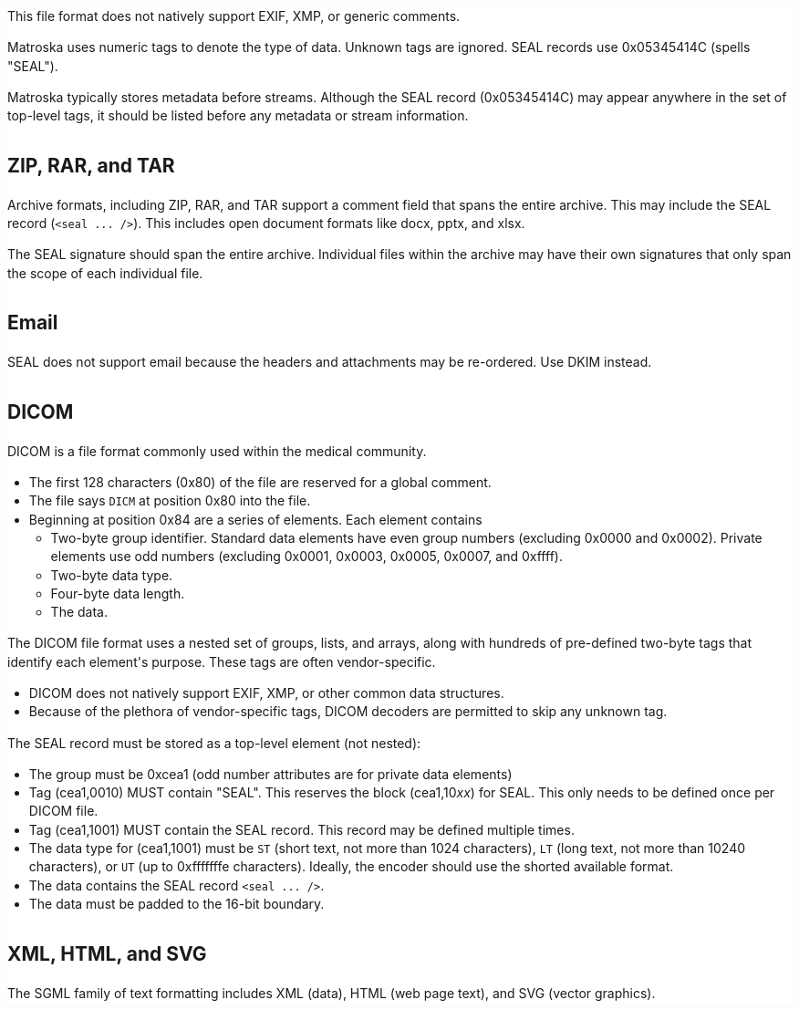 This file format does not natively support EXIF, XMP, or generic comments.

Matroska uses numeric tags to denote the type of data. Unknown tags are ignored. SEAL records use 0x05345414C (spells "SEAL").

Matroska typically stores metadata before streams. Although the SEAL record (0x05345414C) may appear anywhere in the set of top-level tags, it should be listed before any metadata or stream information.

## ZIP, RAR, and TAR
Archive formats, including ZIP, RAR, and TAR support a comment field that spans the entire archive. This may include the SEAL record (`<seal ... />`). This includes open document formats like docx, pptx, and xlsx.

The SEAL signature should span the entire archive. Individual files within the archive may have their own signatures that only span the scope of each individual file.

## Email
SEAL does not support email because the headers and attachments may be re-ordered. Use DKIM instead.

## DICOM
DICOM is a file format commonly used within the medical community.
- The first 128 characters (0x80) of the file are reserved for a global comment.
- The file says `DICM` at position 0x80 into the file.
- Beginning at position 0x84 are a series of elements. Each element contains
  - Two-byte group identifier. Standard data elements have even group numbers (excluding 0x0000 and 0x0002). Private elements use odd numbers (excluding 0x0001, 0x0003, 0x0005, 0x0007, and 0xffff).
  - Two-byte data type.
  - Four-byte data length.
  - The data.

The DICOM file format uses a nested set of groups, lists, and arrays, along with hundreds of pre-defined two-byte tags that identify each element's purpose. These tags are often vendor-specific.
- DICOM does not natively support EXIF, XMP, or other common data structures.
- Because of the plethora of vendor-specific tags, DICOM decoders are permitted to skip any unknown tag.

The SEAL record must be stored as a top-level element (not nested):
- The group must be 0xcea1 (odd number attributes are for private data elements)
- Tag (cea1,0010) MUST contain "SEAL". This reserves the block (cea1,10*xx*) for SEAL. This only needs to be defined once per DICOM file.
- Tag (cea1,1001) MUST contain the SEAL record. This record may be defined multiple times.
- The data type for (cea1,1001) must be `ST` (short text, not more than 1024 characters), `LT` (long text, not more than 10240 characters), or `UT` (up to 0xfffffffe characters). Ideally, the encoder should use the shorted available format.
- The data contains the SEAL record `<seal ... />`.
- The data must be padded to the 16-bit boundary.

## XML, HTML, and SVG
The SGML family of text formatting includes XML (data), HTML (web page text), and SVG (vector graphics).
